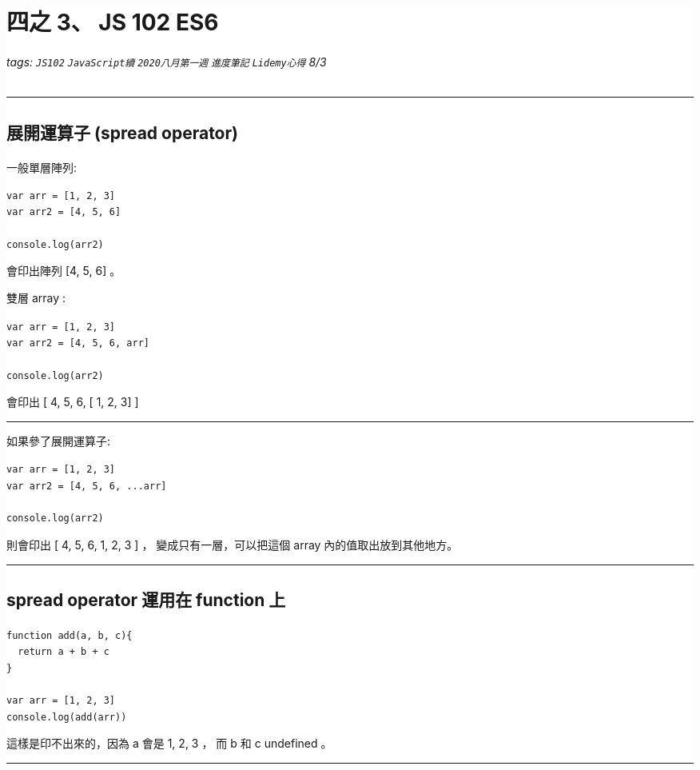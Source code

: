 # 四之 3、 JS 102 ES6 
###### tags: `JS102` `JavaScript續` `2020八月第一週` `進度筆記` `Lidemy心得` 8/3

---

## 展開運算子 (spread operator)

一般單層陣列:
```
var arr = [1, 2, 3]
var arr2 = [4, 5, 6]

console.log(arr2) 
```

會印出陣列 [4, 5, 6] 。

雙層 array :

```
var arr = [1, 2, 3]
var arr2 = [4, 5, 6, arr]

console.log(arr2) 
```
會印出 [ 4, 5, 6, [ 1, 2, 3] ]

---

如果參了展開運算子:
```
var arr = [1, 2, 3]
var arr2 = [4, 5, 6, ...arr]

console.log(arr2)
```
則會印出 [ 4, 5, 6, 1, 2, 3 ] ， 變成只有一層，可以把這個 array 內的值取出放到其他地方。

---

## spread operator 運用在 function 上

```
function add(a, b, c){
  return a + b + c
}

var arr = [1, 2, 3]
console.log(add(arr))
```
這樣是印不出來的，因為 a 會是 1, 2, 3 ， 而 b 和 c undefined 。

---